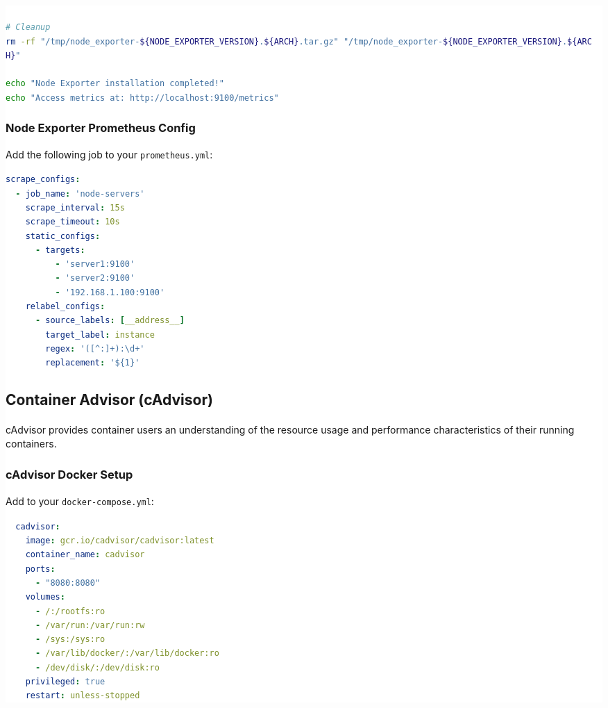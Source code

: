 ```bash

# Cleanup
rm -rf "/tmp/node_exporter-${NODE_EXPORTER_VERSION}.${ARCH}.tar.gz" "/tmp/node_exporter-${NODE_EXPORTER_VERSION}.${ARCH}"

echo "Node Exporter installation completed!"
echo "Access metrics at: http://localhost:9100/metrics"
```

### Node Exporter Prometheus Config

Add the following job to your `prometheus.yml`:

```yaml
scrape_configs:
  - job_name: 'node-servers'
    scrape_interval: 15s
    scrape_timeout: 10s
    static_configs:
      - targets: 
          - 'server1:9100'
          - 'server2:9100'
          - '192.168.1.100:9100'
    relabel_configs:
      - source_labels: [__address__]
        target_label: instance
        regex: '([^:]+):\d+'
        replacement: '${1}'
```

## Container Advisor (cAdvisor)

cAdvisor provides container users an understanding of the resource usage and performance characteristics of their running containers.

### cAdvisor Docker Setup

Add to your `docker-compose.yml`:

```yaml
  cadvisor:
    image: gcr.io/cadvisor/cadvisor:latest
    container_name: cadvisor
    ports:
      - "8080:8080"
    volumes:
      - /:/rootfs:ro
      - /var/run:/var/run:rw
      - /sys:/sys:ro
      - /var/lib/docker/:/var/lib/docker:ro
      - /dev/disk/:/dev/disk:ro
    privileged: true
    restart: unless-stopped
```
